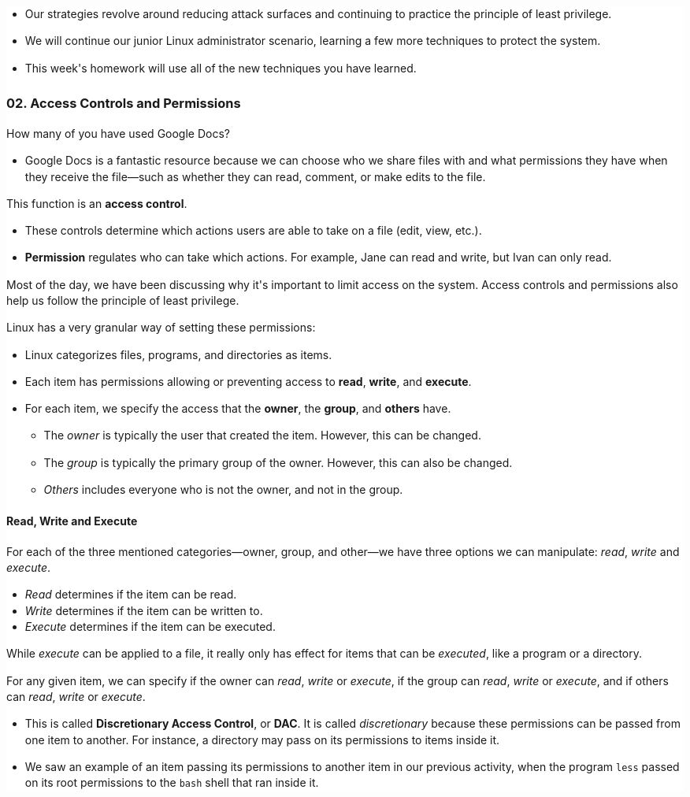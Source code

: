 - Our strategies revolve around reducing attack surfaces and continuing to practice the principle of least privilege.

- We will continue our junior Linux administrator scenario, learning a few more techniques to protect the system.  

- This week's homework will use all of the new techniques you have learned.

### 02. Access Controls and Permissions 

How many of you have used Google Docs?

- Google Docs is a fantastic resource because we can choose who we share files with and what permissions they have when they receive the file—such as whether they can read, comment, or make edits to the file.

This function is an **access control**.  

- These controls determine which actions users are able to take on a file (edit, view, etc.).  

- **Permission** regulates who can take which actions. For example, Jane can read and write, but Ivan can only read.

Most of the day, we have been discussing why it's important to limit access on the system. Access controls and permissions also help us follow the principle of least privilege.

Linux has a very granular way of setting these permissions:

- Linux categorizes files, programs, and directories as items.

- Each item has permissions allowing or preventing access to **read**, **write**, and **execute**.  

- For each item, we specify the access that the **owner**, the **group**, and **others** have. 

  - The _owner_ is typically the user that created the item. However, this can be changed.

  - The _group_ is typically the primary group of the owner. However, this can also be changed.  

  - _Others_ includes everyone who is not the owner, and not in the group. 


#### Read, Write and Execute

For each of the three mentioned categories—owner, group, and other—we have three options we can manipulate: _read_, _write_ and _execute_.

- _Read_ determines if the item can be read.
- _Write_ determines if the item can be written to.
- _Execute_ determines if the item can be executed.

While _execute_ can be applied to a file, it really only has effect for items that can be _executed_, like a program or a directory.

For any given item, we can specify if the owner can _read_, _write_ or _execute_, if the group can _read_, _write_ or _execute_, and if others can _read_, _write_ or _execute_.

- This is called **Discretionary Access Control**, or **DAC**. It is called _discretionary_ because these permissions can be passed from one item to another. For instance, a directory may pass on its permissions to items inside it.

- We saw an example of an item passing its permissions to another item in our previous activity, when the program `less` passed on its root permissions to the `bash` shell that ran inside it.
